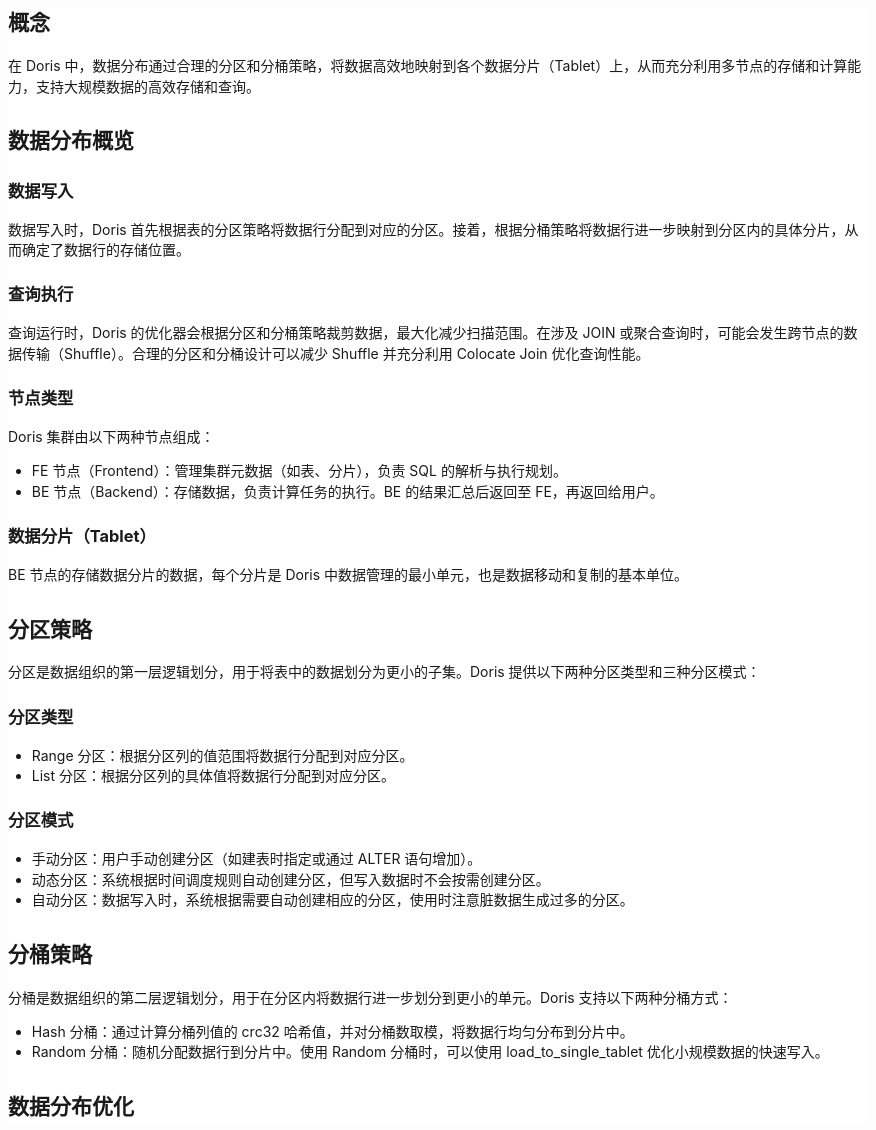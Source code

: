 ## 概念

在 Doris 中，数据分布通过合理的分区和分桶策略，将数据高效地映射到各个数据分片（Tablet）上，从而充分利用多节点的存储和计算能力，支持大规模数据的高效存储和查询。



## 数据分布概览

### 数据写入

数据写入时，Doris 首先根据表的分区策略将数据行分配到对应的分区。接着，根据分桶策略将数据行进一步映射到分区内的具体分片，从而确定了数据行的存储位置。

### 查询执行

查询运行时，Doris 的优化器会根据分区和分桶策略裁剪数据，最大化减少扫描范围。在涉及 JOIN 或聚合查询时，可能会发生跨节点的数据传输（Shuffle）。合理的分区和分桶设计可以减少 Shuffle 并充分利用 Colocate Join 优化查询性能。



### 节点类型

Doris 集群由以下两种节点组成：

- FE 节点（Frontend）：管理集群元数据（如表、分片），负责 SQL 的解析与执行规划。
- BE 节点（Backend）：存储数据，负责计算任务的执行。BE 的结果汇总后返回至 FE，再返回给用户。

### 数据分片（Tablet）

BE 节点的存储数据分片的数据，每个分片是 Doris 中数据管理的最小单元，也是数据移动和复制的基本单位。

## 分区策略

分区是数据组织的第一层逻辑划分，用于将表中的数据划分为更小的子集。Doris 提供以下两种分区类型和三种分区模式：

### 分区类型

- Range 分区：根据分区列的值范围将数据行分配到对应分区。
- List 分区：根据分区列的具体值将数据行分配到对应分区。

### 分区模式

- 手动分区：用户手动创建分区（如建表时指定或通过 ALTER 语句增加）。
- 动态分区：系统根据时间调度规则自动创建分区，但写入数据时不会按需创建分区。
- 自动分区：数据写入时，系统根据需要自动创建相应的分区，使用时注意脏数据生成过多的分区。

## 分桶策略

分桶是数据组织的第二层逻辑划分，用于在分区内将数据行进一步划分到更小的单元。Doris 支持以下两种分桶方式：

- Hash 分桶：通过计算分桶列值的 crc32 哈希值，并对分桶数取模，将数据行均匀分布到分片中。
- Random 分桶：随机分配数据行到分片中。使用 Random 分桶时，可以使用 load_to_single_tablet 优化小规模数据的快速写入。

## 数据分布优化
